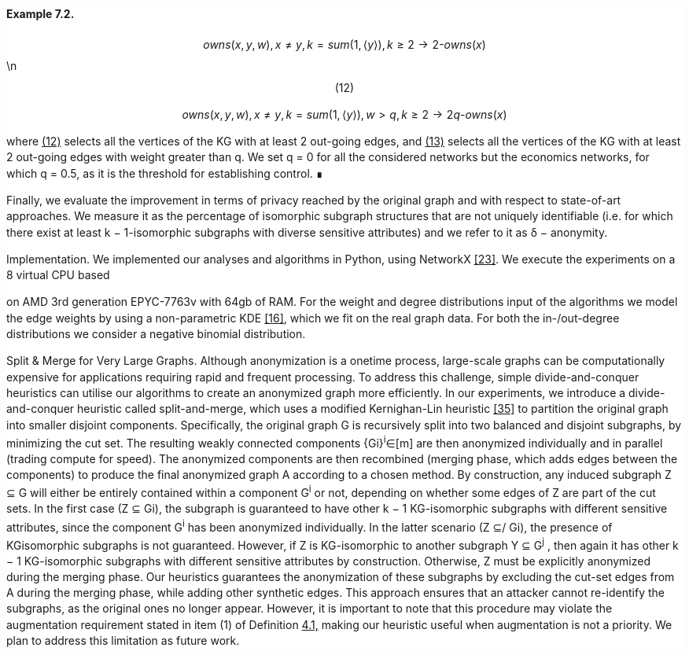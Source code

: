 #### Example 7.2.

$$
owns(x, y, w), x \neq y, k = sum(1, \langle y \rangle), k \ge 2 \rightarrow 2\text{-}owns(x)
$$
\n
$$
(12)
$$

<span id="page-19-1"></span><span id="page-19-0"></span>
$$
owns(x, y, w), x \neq y, k = sum(1, \langle y \rangle), w > q, k \ge 2 \rightarrow 2q\text{-}owns(x) \tag{13}
$$

where [\(12\)](#page-19-0) selects all the vertices of the KG with at least 2 out-going edges, and [\(13\)](#page-19-1) selects all the vertices of the KG with at least 2 out-going edges with weight greater than q. We set q = 0 for all the considered networks but the economics networks, for which q = 0.5, as it is the threshold for establishing control. ∎

Finally, we evaluate the improvement in terms of privacy reached by the original graph and with respect to state-of-art approaches. We measure it as the percentage of isomorphic subgraph structures that are not uniquely identifiable (i.e. for which there exist at least k − 1-isomorphic subgraphs with diverse sensitive attributes) and we refer to it as δ − anonymity.

Implementation. We implemented our analyses and algorithms in Python, using NetworkX [\[23\]](#page-29-8). We execute the experiments on a 8 virtual CPU based

on AMD 3rd generation EPYC-7763v with 64gb of RAM. For the weight and degree distributions input of the algorithms we model the edge weights by using a non-parametric KDE [\[16\]](#page-28-10), which we fit on the real graph data. For both the in-/out-degree distributions we consider a negative binomial distribution.

Split & Merge for Very Large Graphs. Although anonymization is a onetime process, large-scale graphs can be computationally expensive for applications requiring rapid and frequent processing. To address this challenge, simple divide-and-conquer heuristics can utilise our algorithms to create an anonymized graph more efficiently. In our experiments, we introduce a divide-and-conquer heuristic called split-and-merge, which uses a modified Kernighan-Lin heuristic [\[35\]](#page-30-10) to partition the original graph into smaller disjoint components. Specifically, the original graph G is recursively split into two balanced and disjoint subgraphs, by minimizing the cut set. The resulting weakly connected components {Gi}<sup>i</sup>∈[m] are then anonymized individually and in parallel (trading compute for speed). The anonymized components are then recombined (merging phase, which adds edges between the components) to produce the final anonymized graph A according to a chosen method. By construction, any induced subgraph Z ⊆ G will either be entirely contained within a component G<sup>i</sup> or not, depending on whether some edges of Z are part of the cut sets. In the first case (Z ⊆ Gi), the subgraph is guaranteed to have other k − 1 KG-isomorphic subgraphs with different sensitive attributes, since the component G<sup>i</sup> has been anonymized individually. In the latter scenario (Z ⊆/ Gi), the presence of KGisomorphic subgraphs is not guaranteed. However, if Z is KG-isomorphic to another subgraph Y ⊆ G<sup>j</sup> , then again it has other k − 1 KG-isomorphic subgraphs with different sensitive attributes by construction. Otherwise, Z must be explicitly anonymized during the merging phase. Our heuristics guarantees the anonymization of these subgraphs by excluding the cut-set edges from A during the merging phase, while adding other synthetic edges. This approach ensures that an attacker cannot re-identify the subgraphs, as the original ones no longer appear. However, it is important to note that this procedure may violate the augmentation requirement stated in item (1) of Definition [4.1,](#page-9-0) making our heuristic useful when augmentation is not a priority. We plan to address this limitation as future work.
